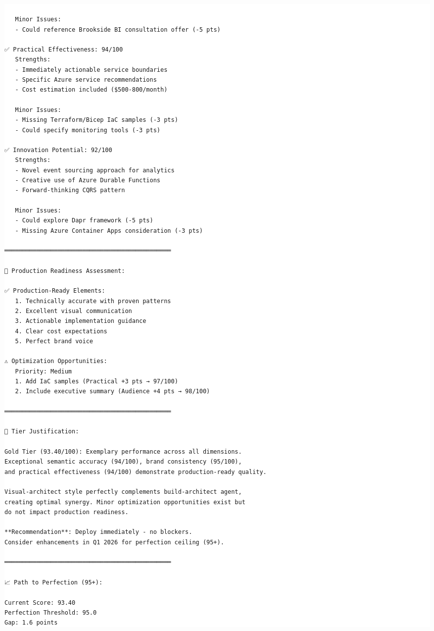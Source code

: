 ```

   Minor Issues:
   - Could reference Brookside BI consultation offer (-5 pts)

✅ Practical Effectiveness: 94/100
   Strengths:
   - Immediately actionable service boundaries
   - Specific Azure service recommendations
   - Cost estimation included ($500-800/month)

   Minor Issues:
   - Missing Terraform/Bicep IaC samples (-3 pts)
   - Could specify monitoring tools (-3 pts)

✅ Innovation Potential: 92/100
   Strengths:
   - Novel event sourcing approach for analytics
   - Creative use of Azure Durable Functions
   - Forward-thinking CQRS pattern

   Minor Issues:
   - Could explore Dapr framework (-5 pts)
   - Missing Azure Container Apps consideration (-3 pts)

═══════════════════════════════════════════════

🎯 Production Readiness Assessment:

✅ Production-Ready Elements:
   1. Technically accurate with proven patterns
   2. Excellent visual communication
   3. Actionable implementation guidance
   4. Clear cost expectations
   5. Perfect brand voice

⚠️ Optimization Opportunities:
   Priority: Medium
   1. Add IaC samples (Practical +3 pts → 97/100)
   2. Include executive summary (Audience +4 pts → 98/100)

═══════════════════════════════════════════════

💎 Tier Justification:

Gold Tier (93.40/100): Exemplary performance across all dimensions.
Exceptional semantic accuracy (94/100), brand consistency (95/100),
and practical effectiveness (94/100) demonstrate production-ready quality.

Visual-architect style perfectly complements build-architect agent,
creating optimal synergy. Minor optimization opportunities exist but
do not impact production readiness.

**Recommendation**: Deploy immediately - no blockers.
Consider enhancements in Q1 2026 for perfection ceiling (95+).

═══════════════════════════════════════════════

📈 Path to Perfection (95+):

Current Score: 93.40
Perfection Threshold: 95.0
Gap: 1.6 points

```